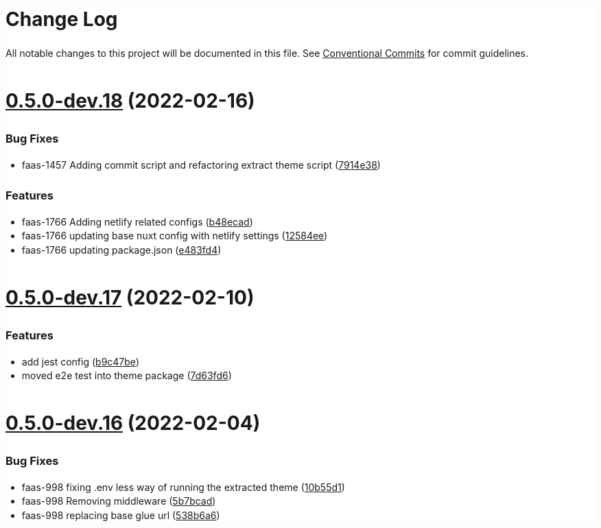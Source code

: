 # Change Log

All notable changes to this project will be documented in this file.
See [Conventional Commits](https://conventionalcommits.org) for commit guidelines.

# [0.5.0-dev.18](https://github.com/spryker/vsf-monorepo/compare/@spryker-vsf/theme@0.5.0-dev.17...@spryker-vsf/theme@0.5.0-dev.18) (2022-02-16)


### Bug Fixes

* faas-1457 Adding commit script and refactoring extract theme script ([7914e38](https://github.com/spryker/vsf-monorepo/commit/7914e3828b9dc1321af775b940645fd847cff15f))


### Features

* faas-1766 Adding netlify related configs ([b48ecad](https://github.com/spryker/vsf-monorepo/commit/b48ecadf7e02c1232a9b4b67fe12cf7238e5f1e2))
* faas-1766 updating base nuxt config with netlify settings ([12584ee](https://github.com/spryker/vsf-monorepo/commit/12584eeb18cde576edc8ead8d263da618ab76601))
* faas-1766 updating package.json ([e483fd4](https://github.com/spryker/vsf-monorepo/commit/e483fd4743cb6ae1e43e961626502dfecd5927df))





# [0.5.0-dev.17](https://github.com/spryker/vsf-monorepo/compare/@spryker-vsf/theme@0.5.0-dev.16...@spryker-vsf/theme@0.5.0-dev.17) (2022-02-10)


### Features

* add jest config ([b9c47be](https://github.com/spryker/vsf-monorepo/commit/b9c47be842fa50de6ddc1a8838009e551af18987))
* moved e2e test into theme package ([7d63fd6](https://github.com/spryker/vsf-monorepo/commit/7d63fd6667b52dec00b5faf82bebd5e59ef6b73e))





# [0.5.0-dev.16](https://github.com/spryker/vsf-monorepo/compare/@spryker-vsf/theme@0.5.0-dev.15...@spryker-vsf/theme@0.5.0-dev.16) (2022-02-04)


### Bug Fixes

* faas-998 fixing .env less way of running the extracted theme ([10b55d1](https://github.com/spryker/vsf-monorepo/commit/10b55d1eb53fd89b9b7932d5df698fa6653151d4))
* faas-998 Removing middleware ([5b7bcad](https://github.com/spryker/vsf-monorepo/commit/5b7bcad69fa39e8504265d84575bfd80ac9908ab))
* faas-998 replacing base glue url ([538b6a6](https://github.com/spryker/vsf-monorepo/commit/538b6a69c663a45a160e167e5d9ad12cb12ca506))
